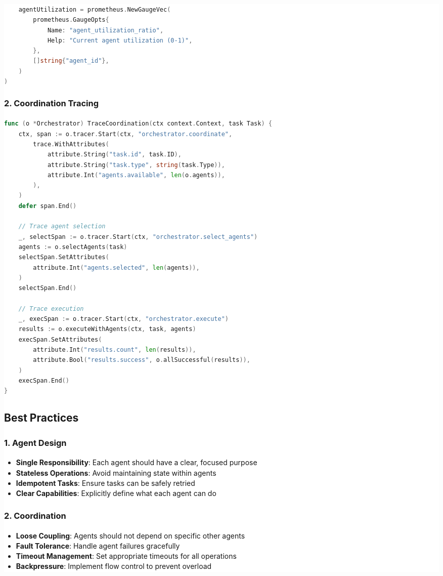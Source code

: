 ```go
    agentUtilization = prometheus.NewGaugeVec(
        prometheus.GaugeOpts{
            Name: "agent_utilization_ratio",
            Help: "Current agent utilization (0-1)",
        },
        []string{"agent_id"},
    )
)
```

### 2. Coordination Tracing

```go
func (o *Orchestrator) TraceCoordination(ctx context.Context, task Task) {
    ctx, span := o.tracer.Start(ctx, "orchestrator.coordinate",
        trace.WithAttributes(
            attribute.String("task.id", task.ID),
            attribute.String("task.type", string(task.Type)),
            attribute.Int("agents.available", len(o.agents)),
        ),
    )
    defer span.End()
    
    // Trace agent selection
    _, selectSpan := o.tracer.Start(ctx, "orchestrator.select_agents")
    agents := o.selectAgents(task)
    selectSpan.SetAttributes(
        attribute.Int("agents.selected", len(agents)),
    )
    selectSpan.End()
    
    // Trace execution
    _, execSpan := o.tracer.Start(ctx, "orchestrator.execute")
    results := o.executeWithAgents(ctx, task, agents)
    execSpan.SetAttributes(
        attribute.Int("results.count", len(results)),
        attribute.Bool("results.success", o.allSuccessful(results)),
    )
    execSpan.End()
}
```

## Best Practices

### 1. Agent Design
- **Single Responsibility**: Each agent should have a clear, focused purpose
- **Stateless Operations**: Avoid maintaining state within agents
- **Idempotent Tasks**: Ensure tasks can be safely retried
- **Clear Capabilities**: Explicitly define what each agent can do

### 2. Coordination
- **Loose Coupling**: Agents should not depend on specific other agents
- **Fault Tolerance**: Handle agent failures gracefully
- **Timeout Management**: Set appropriate timeouts for all operations
- **Backpressure**: Implement flow control to prevent overload
